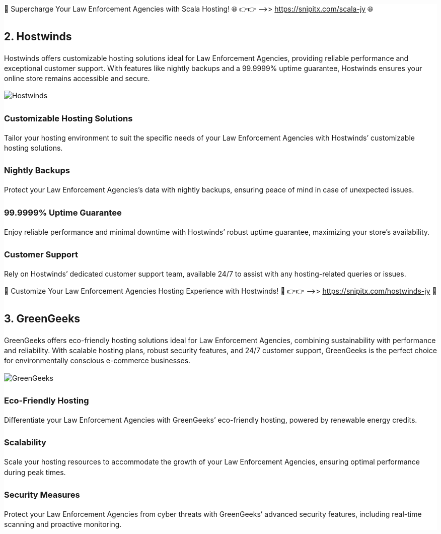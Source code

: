 🚀 Supercharge Your Law Enforcement Agencies with Scala Hosting! 🌐
👉👉 -->> https://snipitx.com/scala-jy 🌐

## 2. Hostwinds

Hostwinds offers customizable hosting solutions ideal for Law Enforcement Agencies, providing reliable performance and exceptional customer support. With features like nightly backups and a 99.9999% uptime guarantee, Hostwinds ensures your online store remains accessible and secure.

![Hostwinds](https://i.imgur.com/53aSNXx.jpeg "Hostwinds Hosting")

### Customizable Hosting Solutions
Tailor your hosting environment to suit the specific needs of your Law Enforcement Agencies with Hostwinds’ customizable hosting solutions.

### Nightly Backups
Protect your Law Enforcement Agencies’s data with nightly backups, ensuring peace of mind in case of unexpected issues.

### 99.9999% Uptime Guarantee
Enjoy reliable performance and minimal downtime with Hostwinds’ robust uptime guarantee, maximizing your store’s availability.

### Customer Support
Rely on Hostwinds’ dedicated customer support team, available 24/7 to assist with any hosting-related queries or issues.

🌟 Customize Your Law Enforcement Agencies Hosting Experience with Hostwinds! 🚀
👉👉 -->> https://snipitx.com/hostwinds-jy 🚀


## 3. GreenGeeks

GreenGeeks offers eco-friendly hosting solutions ideal for Law Enforcement Agencies, combining sustainability with performance and reliability. With scalable hosting plans, robust security features, and 24/7 customer support, GreenGeeks is the perfect choice for environmentally conscious e-commerce businesses.

![GreenGeeks](https://i.imgur.com/eEwuntu.jpg "GreenGeeks Hosting")

### Eco-Friendly Hosting
Differentiate your Law Enforcement Agencies with GreenGeeks’ eco-friendly hosting, powered by renewable energy credits.

### Scalability
Scale your hosting resources to accommodate the growth of your Law Enforcement Agencies, ensuring optimal performance during peak times.

### Security Measures
Protect your Law Enforcement Agencies from cyber threats with GreenGeeks’ advanced security features, including real-time scanning and proactive monitoring.

